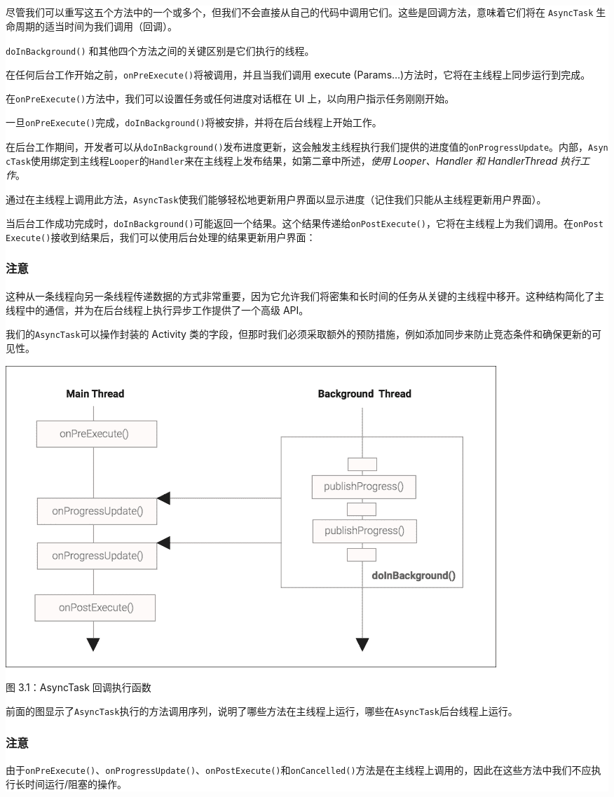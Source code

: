 尽管我们可以重写这五个方法中的一个或多个，但我们不会直接从自己的代码中调用它们。这些是回调方法，意味着它们将在 `AsyncTask` 生命周期的适当时间为我们调用（回调）。

`doInBackground()` 和其他四个方法之间的关键区别是它们执行的线程。

在任何后台工作开始之前，`onPreExecute()`将被调用，并且当我们调用 execute (Params…)方法时，它将在主线程上同步运行到完成。

在`onPreExecute()`方法中，我们可以设置任务或任何进度对话框在 UI 上，以向用户指示任务刚刚开始。

一旦`onPreExecute()`完成，`doInBackground()`将被安排，并将在后台线程上开始工作。

在后台工作期间，开发者可以从`doInBackground()`发布进度更新，这会触发主线程执行我们提供的进度值的`onProgressUpdate`。内部，`AsyncTask`使用绑定到主线程`Looper`的`Handler`来在主线程上发布结果，如第二章中所述，*使用 Looper、Handler 和 HandlerThread 执行工作*。

通过在主线程上调用此方法，`AsyncTask`使我们能够轻松地更新用户界面以显示进度（记住我们只能从主线程更新用户界面）。

当后台工作成功完成时，`doInBackground()`可能返回一个结果。这个结果传递给`onPostExecute()`，它将在主线程上为我们调用。在`onPostExecute()`接收到结果后，我们可以使用后台处理的结果更新用户界面：

### 注意

这种从一条线程向另一条线程传递数据的方式非常重要，因为它允许我们将密集和长时间的任务从关键的主线程中移开。这种结构简化了主线程中的通信，并为在后台线程上执行异步工作提供了一个高级 API。

我们的`AsyncTask`可以操作封装的 Activity 类的字段，但那时我们必须采取额外的预防措施，例如添加同步来防止竞态条件和确保更新的可见性。

![介绍 AsyncTask](img/Image_B05062_03_01.jpg)

图 3.1：AsyncTask 回调执行函数

前面的图显示了`AsyncTask`执行的方法调用序列，说明了哪些方法在主线程上运行，哪些在`AsyncTask`后台线程上运行。

### 注意

由于`onPreExecute()`、`onProgressUpdate()`、`onPostExecute()`和`onCancelled()`方法是在主线程上调用的，因此在这些方法中我们不应执行长时间运行/阻塞的操作。
